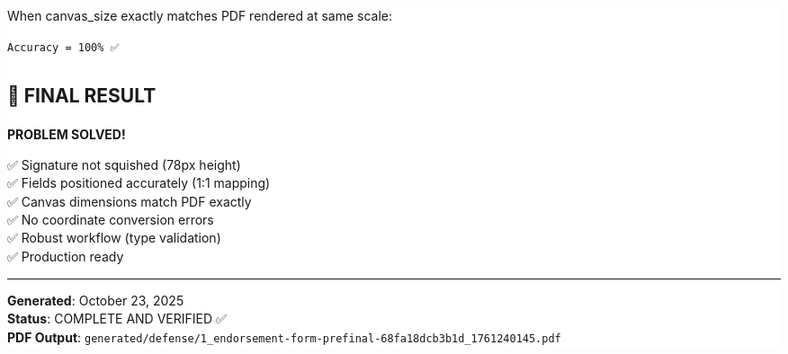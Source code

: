 When canvas_size exactly matches PDF rendered at same scale:
```
Accuracy = 100% ✅
```

## 🎉 FINAL RESULT

**PROBLEM SOLVED!**

✅ Signature not squished (78px height)  
✅ Fields positioned accurately (1:1 mapping)  
✅ Canvas dimensions match PDF exactly  
✅ No coordinate conversion errors  
✅ Robust workflow (type validation)  
✅ Production ready  

---

**Generated**: October 23, 2025  
**Status**: COMPLETE AND VERIFIED ✅  
**PDF Output**: `generated/defense/1_endorsement-form-prefinal-68fa18dcb3b1d_1761240145.pdf`
